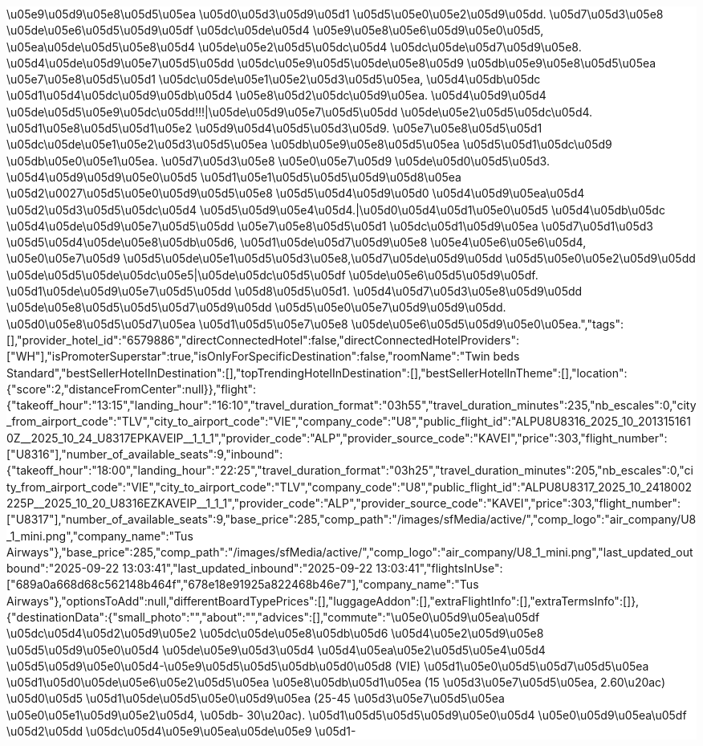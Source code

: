 \u05e9\u05d9\u05e8\u05d5\u05ea \u05d0\u05d3\u05d9\u05d1 \u05d5\u05e0\u05e2\u05d9\u05dd. \u05d7\u05d3\u05e8 \u05de\u05e6\u05d5\u05d9\u05df \u05dc\u05de\u05d4 \u05e9\u05e8\u05e6\u05d9\u05e0\u05d5, \u05ea\u05de\u05d5\u05e8\u05d4 \u05de\u05e2\u05d5\u05dc\u05d4 \u05dc\u05de\u05d7\u05d9\u05e8. \u05d4\u05de\u05d9\u05e7\u05d5\u05dd \u05dc\u05e9\u05d5\u05de\u05e8\u05d9 \u05db\u05e9\u05e8\u05d5\u05ea \u05e7\u05e8\u05d5\u05d1 \u05dc\u05de\u05e1\u05e2\u05d3\u05d5\u05ea, \u05d4\u05db\u05dc \u05d1\u05d4\u05dc\u05d9\u05db\u05d4 \u05e8\u05d2\u05dc\u05d9\u05ea. \u05d4\u05d9\u05d4 \u05de\u05d5\u05e9\u05dc\u05dd!!!|\u05de\u05d9\u05e7\u05d5\u05dd \u05de\u05e2\u05d5\u05dc\u05d4. \u05d1\u05e8\u05d5\u05d1\u05e2 \u05d9\u05d4\u05d5\u05d3\u05d9. \u05e7\u05e8\u05d5\u05d1 \u05dc\u05de\u05e1\u05e2\u05d3\u05d5\u05ea \u05db\u05e9\u05e8\u05d5\u05ea \u05d5\u05d1\u05dc\u05d9 \u05db\u05e0\u05e1\u05ea. \u05d7\u05d3\u05e8 \u05e0\u05e7\u05d9 \u05de\u05d0\u05d5\u05d3. \u05d4\u05d9\u05d9\u05e0\u05d5 \u05d1\u05e1\u05d5\u05d5\u05d9\u05d8\u05ea \u05d2\u0027\u05d5\u05e0\u05d9\u05d5\u05e8 \u05d5\u05d4\u05d9\u05d0 \u05d4\u05d9\u05ea\u05d4 \u05d2\u05d3\u05d5\u05dc\u05d4 \u05d5\u05d9\u05e4\u05d4.|\u05d0\u05d4\u05d1\u05e0\u05d5 \u05d4\u05db\u05dc \u05d4\u05de\u05d9\u05e7\u05d5\u05dd \u05e7\u05e8\u05d5\u05d1 \u05dc\u05d1\u05d9\u05ea \u05d7\u05d1\u05d3 \u05d5\u05d4\u05de\u05e8\u05db\u05d6, \u05d1\u05de\u05d7\u05d9\u05e8 \u05e4\u05e6\u05e6\u05d4, \u05e0\u05e7\u05d9 \u05d5\u05de\u05e1\u05d5\u05d3\u05e8,\u05d7\u05de\u05d9\u05dd \u05d5\u05e0\u05e2\u05d9\u05dd \u05de\u05d5\u05de\u05dc\u05e5|\u05de\u05dc\u05d5\u05df \u05de\u05e6\u05d5\u05d9\u05df. \u05d1\u05de\u05d9\u05e7\u05d5\u05dd \u05d8\u05d5\u05d1. \u05d4\u05d7\u05d3\u05e8\u05d9\u05dd \u05de\u05e8\u05d5\u05d5\u05d7\u05d9\u05dd \u05d5\u05e0\u05e7\u05d9\u05d9\u05dd. \u05d0\u05e8\u05d5\u05d7\u05ea \u05d1\u05d5\u05e7\u05e8 \u05de\u05e6\u05d5\u05d9\u05e0\u05ea.","tags":[],"provider_hotel_id":"6579886","directConnectedHotel":false,"directConnectedHotelProviders":["WH"],"isPromoterSuperstar":true,"isOnlyForSpecificDestination":false,"roomName":"Twin beds Standard","bestSellerHotelInDestination":[],"topTrendingHotelInDestination":[],"bestSellerHotelInTheme":[],"location":{"score":2,"distanceFromCenter":null}},"flight":{"takeoff_hour":"13:15","landing_hour":"16:10","travel_duration_format":"03h55","travel_duration_minutes":235,"nb_escales":0,"city_from_airport_code":"TLV","city_to_airport_code":"VIE","company_code":"U8","public_flight_id":"ALPU8U8316_2025_10_2013151610Z__2025_10_24_U8317EPKAVEIP__1_1_1","provider_code":"ALP","provider_source_code":"KAVEI","price":303,"flight_number":["U8316"],"number_of_available_seats":9,"inbound":{"takeoff_hour":"18:00","landing_hour":"22:25","travel_duration_format":"03h25","travel_duration_minutes":205,"nb_escales":0,"city_from_airport_code":"VIE","city_to_airport_code":"TLV","company_code":"U8","public_flight_id":"ALPU8U8317_2025_10_2418002225P__2025_10_20_U8316EZKAVEIP__1_1_1","provider_code":"ALP","provider_source_code":"KAVEI","price":303,"flight_number":["U8317"],"number_of_available_seats":9,"base_price":285,"comp_path":"\/images\/sfMedia\/active\/","comp_logo":"air_company\/U8_1_mini.png","company_name":"Tus Airways"},"base_price":285,"comp_path":"\/images\/sfMedia\/active\/","comp_logo":"air_company\/U8_1_mini.png","last_updated_outbound":"2025-09-22 13:03:41","last_updated_inbound":"2025-09-22 13:03:41","flightsInUse":["689a0a668d68c562148b464f","678e18e91925a822468b46e7"],"company_name":"Tus Airways"},"optionsToAdd":null,"differentBoardTypePrices":[],"luggageAddon":[],"extraFlightInfo":[],"extraTermsInfo":[]},{"destinationData":{"small_photo":"","about":"","advices":[],"commute":"\u05e0\u05d9\u05ea\u05df \u05dc\u05d4\u05d2\u05d9\u05e2 \u05dc\u05de\u05e8\u05db\u05d6 \u05d4\u05e2\u05d9\u05e8 \u05d5\u05d9\u05e0\u05d4 \u05de\u05e9\u05d3\u05d4 \u05d4\u05ea\u05e2\u05d5\u05e4\u05d4 \u05d5\u05d9\u05e0\u05d4-\u05e9\u05d5\u05d5\u05db\u05d0\u05d8 (VIE) \u05d1\u05e0\u05d5\u05d7\u05d5\u05ea \u05d1\u05d0\u05de\u05e6\u05e2\u05d5\u05ea \u05e8\u05db\u05d1\u05ea (15 \u05d3\u05e7\u05d5\u05ea, 2.60\u20ac) \u05d0\u05d5 \u05d1\u05de\u05d5\u05e0\u05d9\u05ea (25-45 \u05d3\u05e7\u05d5\u05ea \u05e0\u05e1\u05d9\u05e2\u05d4, \u05db- 30\u20ac). \u05d1\u05d5\u05d5\u05d9\u05e0\u05d4 \u05e0\u05d9\u05ea\u05df \u05d2\u05dd \u05dc\u05d4\u05e9\u05ea\u05de\u05e9 \u05d1-